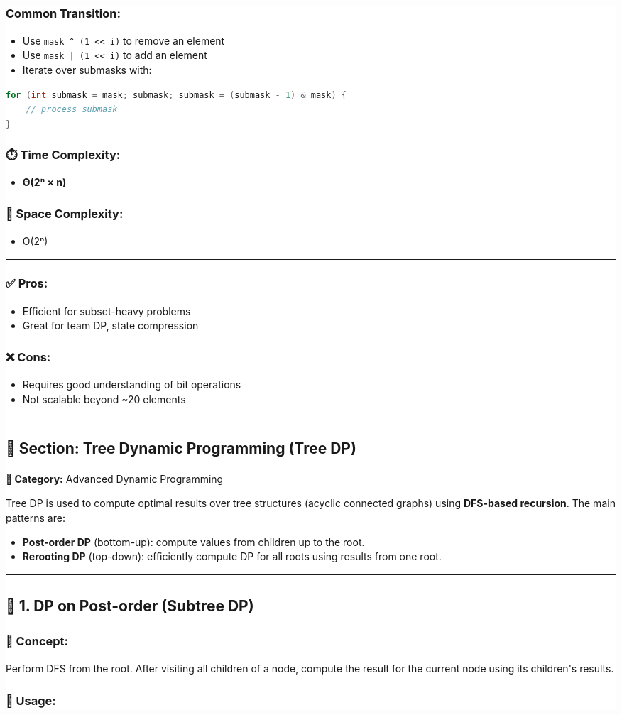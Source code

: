 ### Common Transition:

- Use `mask ^ (1 << i)` to remove an element
- Use `mask | (1 << i)` to add an element
- Iterate over submasks with:

```cpp
for (int submask = mask; submask; submask = (submask - 1) & mask) {
    // process submask
}
```

### ⏱️ Time Complexity:

- **Θ(2ⁿ × n)**

### 🧮 Space Complexity:

- O(2ⁿ)

---

### ✅ Pros:

- Efficient for subset-heavy problems
- Great for team DP, state compression

### ❌ Cons:

- Requires good understanding of bit operations
- Not scalable beyond ~20 elements

---

## 🌲 Section: Tree Dynamic Programming (Tree DP)

**🎯 Category:** Advanced Dynamic Programming

Tree DP is used to compute optimal results over tree structures (acyclic connected graphs) using **DFS-based recursion**. The main patterns are:

- **Post-order DP** (bottom-up): compute values from children up to the root.
- **Rerooting DP** (top-down): efficiently compute DP for all roots using results from one root.

---

## 🧩 1. DP on Post-order (Subtree DP)

### 🧠 Concept:

Perform DFS from the root. After visiting all children of a node, compute the result for the current node using its children's results.

### 🧰 Usage:
